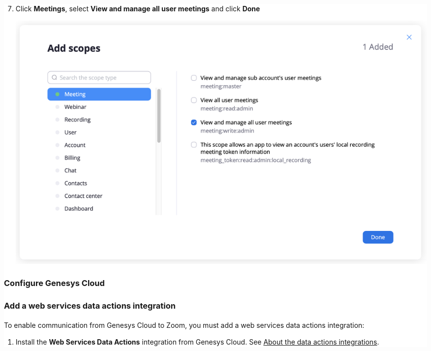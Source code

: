 
7. Click **Meetings**, select **View and manage all user meetings** and click **Done**

   ![Zoom permissions](images/ConfigureZoomAppScopes.png "ConfigureZoomAppScopes")   

### Configure Genesys Cloud

### Add a web services data actions integration
To enable communication from Genesys Cloud to Zoom, you must add a web services data actions integration:

1. Install the **Web Services Data Actions** integration from Genesys Cloud. See [About the data actions integrations](https://help.mypurecloud.com/?p=209478 "Opens the data actions overview article").
